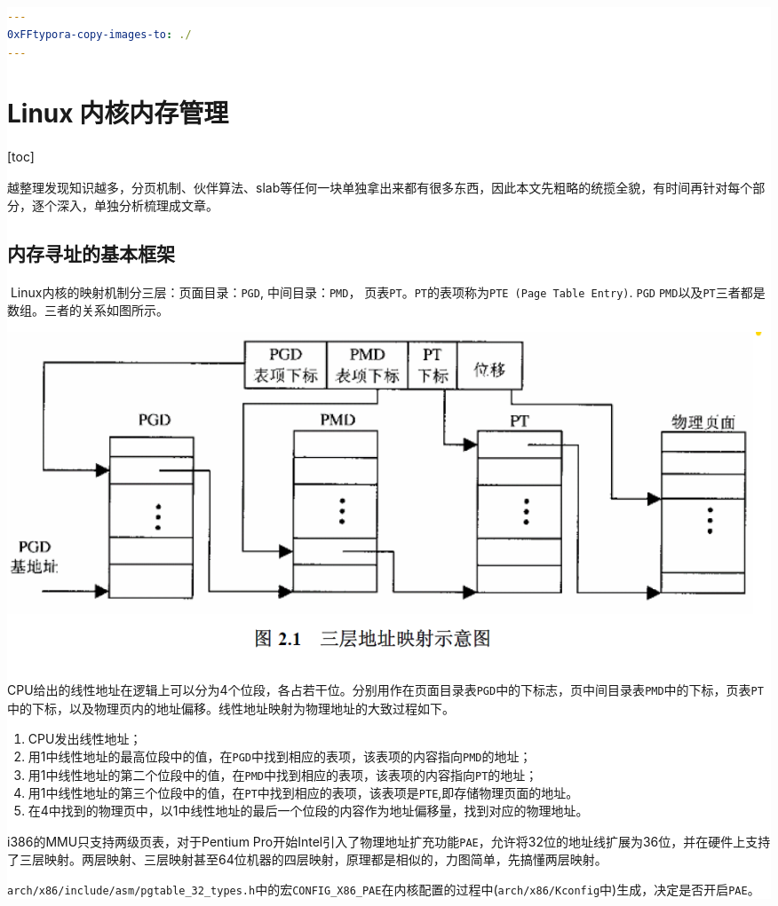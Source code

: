 ```yaml
---
0xFFtypora-copy-images-to: ./
---
```


# Linux 内核内存管理

[toc]

越整理发现知识越多，分页机制、伙伴算法、slab等任何一块单独拿出来都有很多东西，因此本文先粗略的统揽全貌，有时间再针对每个部分，逐个深入，单独分析梳理成文章。

## 内存寻址的基本框架

​	Linux内核的映射机制分三层：页面目录：`PGD`, 中间目录：`PMD`， 页表`PT`。`PT`的表项称为`PTE (Page Table Entry)`.  `PGD`  `PMD`以及`PT`三者都是数组。三者的关系如图所示。

![image-20201209084314672](/images/mm/image-20201209084314672.png)

CPU给出的线性地址在逻辑上可以分为4个位段，各占若干位。分别用作在页面目录表`PGD`中的下标志，页中间目录表`PMD`中的下标，页表`PT`中的下标，以及物理页内的地址偏移。线性地址映射为物理地址的大致过程如下。

1. CPU发出线性地址；
2. 用1中线性地址的最高位段中的值，在`PGD`中找到相应的表项，该表项的内容指向`PMD`的地址；
3. 用1中线性地址的第二个位段中的值，在`PMD`中找到相应的表项，该表项的内容指向`PT`的地址；
4. 用1中线性地址的第三个位段中的值，在`PT`中找到相应的表项，该表项是`PTE`,即存储物理页面的地址。
5. 在4中找到的物理页中，以1中线性地址的最后一个位段的内容作为地址偏移量，找到对应的物理地址。

i386的MMU只支持两级页表，对于Pentium Pro开始Intel引入了物理地址扩充功能`PAE`，允许将32位的地址线扩展为36位，并在硬件上支持了三层映射。两层映射、三层映射甚至64位机器的四层映射，原理都是相似的，力图简单，先搞懂两层映射。

`arch/x86/include/asm/pgtable_32_types.h`中的宏`CONFIG_X86_PAE`在内核配置的过程中(`arch/x86/Kconfig`中)生成，决定是否开启`PAE`。
